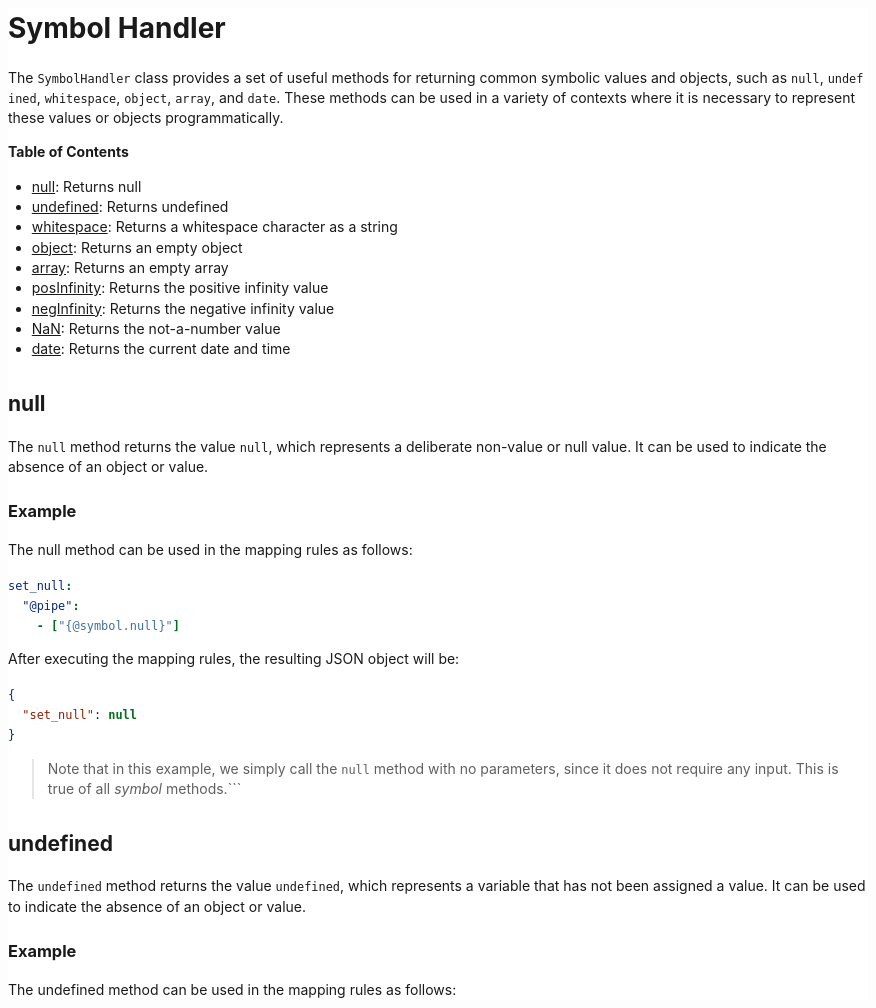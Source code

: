# Symbol Handler

The `SymbolHandler` class provides a set of useful methods for returning common symbolic values and objects, such as `null`, `undefined`, `whitespace`, `object`, `array`, and `date`. These methods can be used in a variety of contexts where it is necessary to represent these values or objects programmatically.

**Table of Contents**
- [null](#null): Returns null
- [undefined](#undefined): Returns undefined
- [whitespace](#whitespace): Returns a whitespace character as a string
- [object](#object): Returns an empty object
- [array](#array): Returns an empty array
- [posInfinity](#posinfinity): Returns the positive infinity value
- [negInfinity](#neginfinity): Returns the negative infinity value
- [NaN](#nan): Returns the not-a-number value
- [date](#date): Returns the current date and time

## null

The `null` method returns the value `null`, which represents a deliberate non-value or null value. It can be used to indicate the absence of an object or value.

### Example

The null method can be used in the mapping rules as follows:

```yaml
set_null:
  "@pipe":
    - ["{@symbol.null}"]
```

After executing the mapping rules, the resulting JSON object will be:

```json
{
  "set_null": null
}
```

>Note that in this example, we simply call the `null` method with no parameters, since it does not require any input. This is true of all *symbol* methods.```

## undefined

The `undefined` method returns the value `undefined`, which represents a variable that has not been assigned a value. It can be used to indicate the absence of an object or value.

### Example

The undefined method can be used in the mapping rules as follows:
